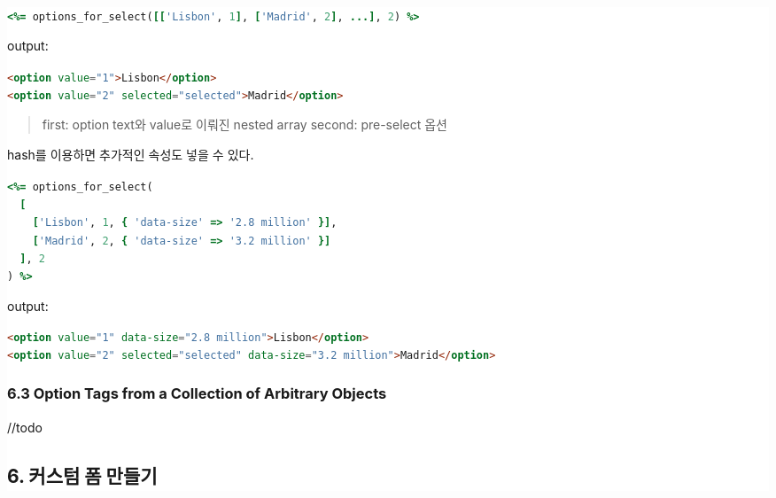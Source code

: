```ruby
<%= options_for_select([['Lisbon', 1], ['Madrid', 2], ...], 2) %>
```

output:
```html
<option value="1">Lisbon</option>
<option value="2" selected="selected">Madrid</option>
```

> first: option text와 value로 이뤄진 nested array
> second: pre-select 옵션

hash를 이용하면 추가적인 속성도 넣을 수 있다.

```ruby
<%= options_for_select(
  [
    ['Lisbon', 1, { 'data-size' => '2.8 million' }],
    ['Madrid', 2, { 'data-size' => '3.2 million' }]
  ], 2
) %>
```

output:
```html 
<option value="1" data-size="2.8 million">Lisbon</option>
<option value="2" selected="selected" data-size="3.2 million">Madrid</option>
```

### 6.3 Option Tags from a Collection of Arbitrary Objects
//todo

## 6. 커스텀 폼 만들기